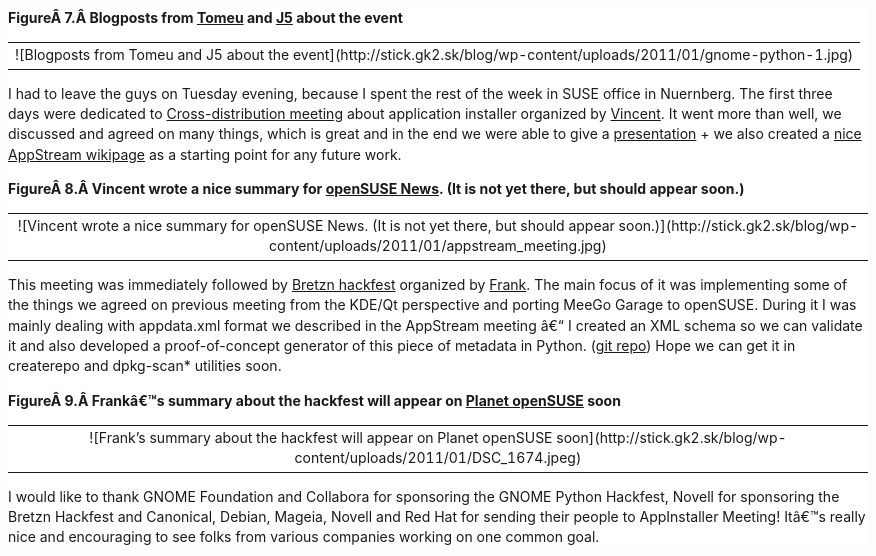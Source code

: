 **FigureÂ 7.Â Blogposts from [Tomeu](http://blog.tomeuvizoso.net/2010/12/python-gnome-hackfest-2011.html)
          and [J5](http://www.j5live.com/2011/01/19/pygi-in-prague/) about the
          event**

<table cellpadding="0" cellspacing="0" border="0" width="25%" summary="manufactured viewport for HTML img" ><tr >
<td align="center" >![Blogposts from Tomeu and J5 about the event](http://stick.gk2.sk/blog/wp-content/uploads/2011/01/gnome-python-1.jpg)
</td></tr></table>

  


I had to leave the guys on Tuesday evening, because I spent the rest of the week in SUSE
        office in Nuernberg. The first three days were dedicated to [Cross-distribution meeting](http://distributions.freedesktop.org/wiki/Meetings/AppInstaller2011) about application installer organized by [Vincent](http://www.vuntz.net/journal/). It went more than well, we discussed
        and agreed on many things, which is great and in the end we were able to give a [presentation](http://www.youtube.com/watch?v=BHeP2ZBwS_U) + we also created a
          [nice AppStream
          wikipage](http://distributions.freedesktop.org/wiki/AppStream) as a starting point for any future work.

**FigureÂ 8.Â Vincent wrote a nice summary for [openSUSE
            News](http://news.opensuse.org/). (It is not yet there, but should appear soon.)**

<table cellpadding="0" cellspacing="0" border="0" width="25%" summary="manufactured viewport for HTML img" ><tr >
<td align="center" >![Vincent wrote a nice summary for openSUSE News. (It is not yet there, but should appear soon.)](http://stick.gk2.sk/blog/wp-content/uploads/2011/01/appstream_meeting.jpg)
</td></tr></table>

  


This meeting was immediately followed by [Bretzn hackfest](http://en.opensuse.org/openSUSE:2011_Bretzn_Meeting)
        organized by [Frank](http://blog.karlitschek.de/). The main focus of it
        was implementing some of the things we agreed on previous meeting from the KDE/Qt
        perspective and porting MeeGo Garage to openSUSE. During it I was mainly dealing with
        appdata.xml format we described in the AppStream meeting â€“ I created an XML schema so we can
        validate it and also developed a proof-of-concept generator of this piece of metadata in
        Python. ([git repo](http://gitorious.org/appstream)) Hope we can get it in
        createrepo and dpkg-scan* utilities soon.

**FigureÂ 9.Â Frankâ€™s summary about the hackfest will appear on [Planet openSUSE](http://planet.opensuse.org/) soon**

<table cellpadding="0" cellspacing="0" border="0" width="25%" summary="manufactured viewport for HTML img" ><tr >
<td align="center" >![Frank’s summary about the hackfest will appear on Planet openSUSE soon](http://stick.gk2.sk/blog/wp-content/uploads/2011/01/DSC_1674.jpeg)
</td></tr></table>

  


I would like to thank GNOME Foundation and Collabora for sponsoring the GNOME Python
        Hackfest, Novell for sponsoring the Bretzn Hackfest and Canonical, Debian, Mageia, Novell
        and Red Hat for sending their people to AppInstaller Meeting! Itâ€™s really nice and
        encouraging to see folks from various companies working on one common goal.
